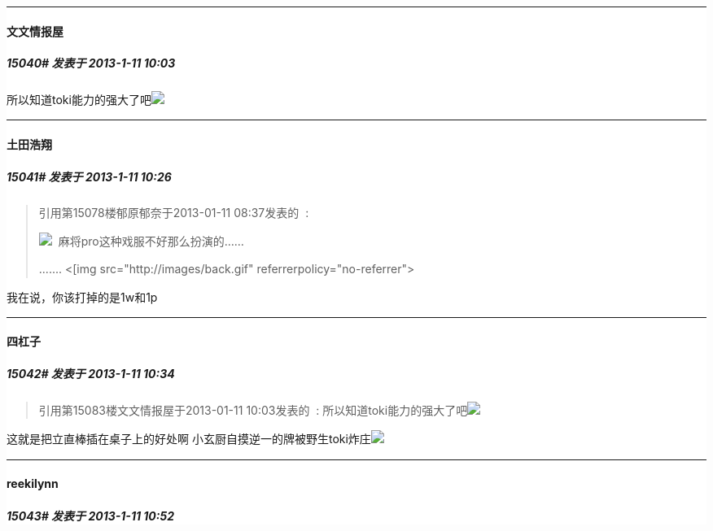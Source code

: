 

-----

####  文文情报屋  
##### 15040#       发表于 2013-1-11 10:03




所以知道toki能力的强大了吧<img src="https://static.saraba1st.com/image/smiley/face/161.jpg" referrerpolicy="no-referrer">







-----

####  土田浩翔  
##### 15041#       发表于 2013-1-11 10:26



<blockquote>引用第15078楼郁原郁奈于2013-01-11 08:37发表的  :

<img src="https://static.saraba1st.com/image/smiley/face/136.gif" referrerpolicy="no-referrer">  麻将pro这种戏服不好那么扮演的……



....... <[img src="http://images/back.gif" referrerpolicy="no-referrer"></blockquote>我在说，你该打掉的是1w和1p







-----

####  四杠子  
##### 15042#       发表于 2013-1-11 10:34



<blockquote>引用第15083楼文文情报屋于2013-01-11 10:03发表的  :
所以知道toki能力的强大了吧<img src="https://static.saraba1st.com/image/smiley/face/161.jpg" referrerpolicy="no-referrer"></blockquote>这就是把立直棒插在桌子上的好处啊
小玄厨自摸逆一的牌被野生toki炸庄<img src="https://static.saraba1st.com/image/smiley/face/119.gif" referrerpolicy="no-referrer">







-----

####  reekilynn  
##### 15043#       发表于 2013-1-11 10:52



